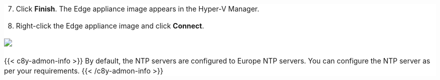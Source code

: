 7. Click **Finish**. The Edge appliance image appears in the Hyper-V Manager. <br>

8. Right-click the Edge appliance image and click **Connect**. <br>
<img src="/images/edge/edge-hyper-v-007.png" name="Connecting to Edge appliance" style="width:75%;"/>

{{< c8y-admon-info >}}
By default, the NTP servers are configured to Europe NTP servers. You can configure the NTP server as per your requirements.
{{< /c8y-admon-info >}}
